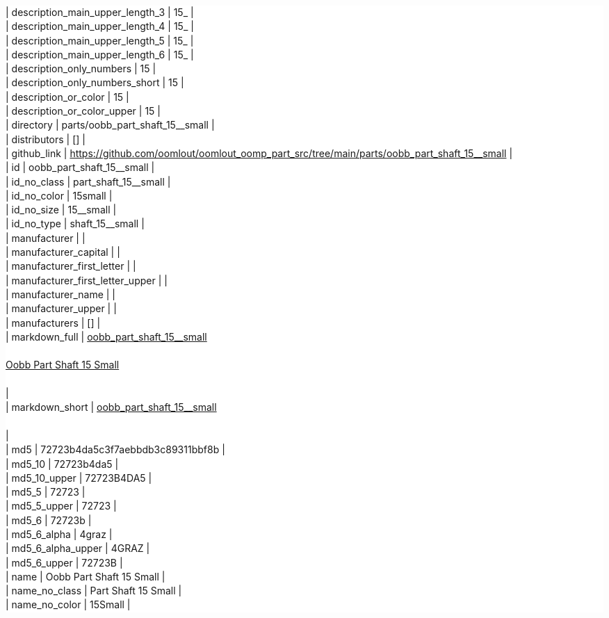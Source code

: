 | description_main_upper_length_3 | 15_ |  
| description_main_upper_length_4 | 15_ |  
| description_main_upper_length_5 | 15_ |  
| description_main_upper_length_6 | 15_ |  
| description_only_numbers | 15 |  
| description_only_numbers_short | 15 |  
| description_or_color | 15 |  
| description_or_color_upper | 15 |  
| directory | parts/oobb_part_shaft_15__small |  
| distributors | [] |  
| github_link | https://github.com/oomlout/oomlout_oomp_part_src/tree/main/parts/oobb_part_shaft_15__small |  
| id | oobb_part_shaft_15__small |  
| id_no_class | part_shaft_15__small |  
| id_no_color | 15small |  
| id_no_size | 15__small |  
| id_no_type | shaft_15__small |  
| manufacturer |  |  
| manufacturer_capital |  |  
| manufacturer_first_letter |  |  
| manufacturer_first_letter_upper |  |  
| manufacturer_name |  |  
| manufacturer_upper |  |  
| manufacturers | [] |  
| markdown_full | [oobb_part_shaft_15__small](https://github.com/oomlout/oomlout_oomp_part_src/tree/main/parts/oobb_part_shaft_15__small/working)<br>[](https://github.com/oomlout/oomlout_oomp_part_src/tree/main/parts/oobb_part_shaft_15__small/working)<br>[Oobb Part Shaft 15  Small](https://github.com/oomlout/oomlout_oomp_part_src/tree/main/parts/oobb_part_shaft_15__small/working)<br><br> |  
| markdown_short | [oobb_part_shaft_15__small](https://github.com/oomlout/oomlout_oomp_part_src/tree/main/parts/oobb_part_shaft_15__small/working)<br><br> |  
| md5 | 72723b4da5c3f7aebbdb3c89311bbf8b |  
| md5_10 | 72723b4da5 |  
| md5_10_upper | 72723B4DA5 |  
| md5_5 | 72723 |  
| md5_5_upper | 72723 |  
| md5_6 | 72723b |  
| md5_6_alpha | 4graz |  
| md5_6_alpha_upper | 4GRAZ |  
| md5_6_upper | 72723B |  
| name | Oobb Part Shaft 15  Small |  
| name_no_class | Part Shaft 15  Small |  
| name_no_color | 15Small |  